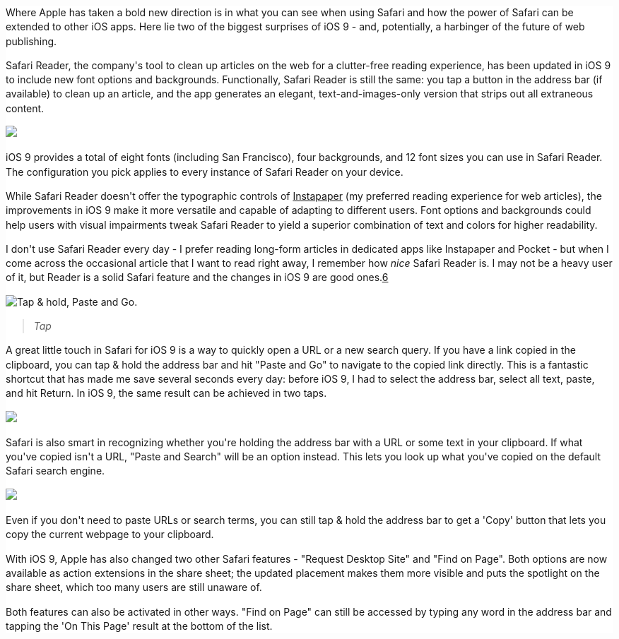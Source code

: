 Where Apple has taken a bold new direction is in what you can see when using Safari and how the power of Safari can be extended to other iOS apps. Here lie two of the biggest surprises of iOS 9 - and, potentially, a harbinger of the future of web publishing.

Safari Reader, the company's tool to clean up articles on the web for a clutter-free reading experience, has been updated in iOS 9 to include new font options and backgrounds. Functionally, Safari Reader is still the same: you tap a button in the address bar (if available) to clean up an article, and the app generates an elegant, text-and-images-only version that strips out all extraneous content.

![](https://2672686a4cf38e8c2458-2712e00ea34e3076747650c92426bbb5.ssl.cf1.rackcdn.com/2015-09-11-150107.jpeg)

iOS 9 provides a total of eight fonts (including San Francisco), four backgrounds, and 12 font sizes you can use in Safari Reader. The configuration you pick applies to every instance of Safari Reader on your device.

While Safari Reader doesn't offer the typographic controls of [Instapaper](https://itunes.apple.com/us/app/instapaper/id288545208?mt=8&uo=4&at=10l6nh&ct=ms_inline) (my preferred reading experience for web articles), the improvements in iOS 9 make it more versatile and capable of adapting to different users. Font options and backgrounds could help users with visual impairments tweak Safari Reader to yield a superior combination of text and colors for higher readability.

I don't use Safari Reader every day - I prefer reading long-form articles in dedicated apps like Instapaper and Pocket - but when I come across the occasional article that I want to read right away, I remember how _nice_ Safari Reader is. I may not be a heavy user of it, but Reader is a solid Safari feature and the changes in iOS 9 are good ones.[6](https://www.macstories.net/stories/ios-9-review/4/)

![Tap & hold, Paste and Go.](https://2672686a4cf38e8c2458-2712e00ea34e3076747650c92426bbb5.ssl.cf1.rackcdn.com/2015-09-11-150616.jpeg)

> _Tap_

A great little touch in Safari for iOS 9 is a way to quickly open a URL or a new search query. If you have a link copied in the clipboard, you can tap & hold the address bar and hit "Paste and Go" to navigate to the copied link directly. This is a fantastic shortcut that has made me save several seconds every day: before iOS 9, I had to select the address bar, select all text, paste, and hit Return. In iOS 9, the same result can be achieved in two taps.

![](https://2672686a4cf38e8c2458-2712e00ea34e3076747650c92426bbb5.ssl.cf1.rackcdn.com/2015-09-11-150804.jpeg)

Safari is also smart in recognizing whether you're holding the address bar with a URL or some text in your clipboard. If what you've copied isn't a URL, "Paste and Search" will be an option instead. This lets you look up what you've copied on the default Safari search engine.

![](https://2672686a4cf38e8c2458-2712e00ea34e3076747650c92426bbb5.ssl.cf1.rackcdn.com/2015-09-11-173559.jpeg)

Even if you don't need to paste URLs or search terms, you can still tap & hold the address bar to get a 'Copy' button that lets you copy the current webpage to your clipboard.

With iOS 9, Apple has also changed two other Safari features - "Request Desktop Site" and "Find on Page". Both options are now available as action extensions in the share sheet; the updated placement makes them more visible and puts the spotlight on the share sheet, which too many users are still unaware of.

Both features can also be activated in other ways. "Find on Page" can still be accessed by typing any word in the address bar and tapping the 'On This Page' result at the bottom of the list.
